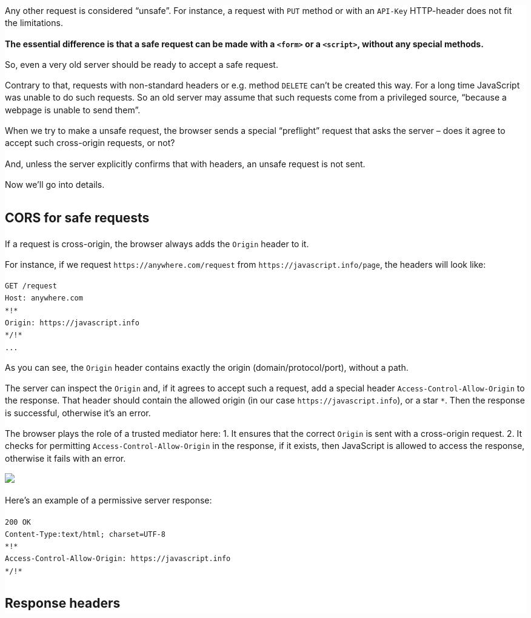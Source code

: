 Any other request is considered “unsafe”. For instance, a request with `PUT` method or with an `API-Key` HTTP-header does not fit the limitations.

**The essential difference is that a safe request can be made with a `<form>` or a `<script>`, without any special methods.**

So, even a very old server should be ready to accept a safe request.

Contrary to that, requests with non-standard headers or e.g. method `DELETE` can’t be created this way. For a long time JavaScript was unable to do such requests. So an old server may assume that such requests come from a privileged source, “because a webpage is unable to send them”.

When we try to make a unsafe request, the browser sends a special “preflight” request that asks the server – does it agree to accept such cross-origin requests, or not?

And, unless the server explicitly confirms that with headers, an unsafe request is not sent.

Now we’ll go into details.

## CORS for safe requests

If a request is cross-origin, the browser always adds the `Origin` header to it.

For instance, if we request `https://anywhere.com/request` from `https://javascript.info/page`, the headers will look like:

    GET /request
    Host: anywhere.com
    *!*
    Origin: https://javascript.info
    */!*
    ...

As you can see, the `Origin` header contains exactly the origin (domain/protocol/port), without a path.

The server can inspect the `Origin` and, if it agrees to accept such a request, add a special header `Access-Control-Allow-Origin` to the response. That header should contain the allowed origin (in our case `https://javascript.info`), or a star `*`. Then the response is successful, otherwise it’s an error.

The browser plays the role of a trusted mediator here: 1. It ensures that the correct `Origin` is sent with a cross-origin request. 2. It checks for permitting `Access-Control-Allow-Origin` in the response, if it exists, then JavaScript is allowed to access the response, otherwise it fails with an error.

![](xhr-another-domain.svg)

Here’s an example of a permissive server response:

    200 OK
    Content-Type:text/html; charset=UTF-8
    *!*
    Access-Control-Allow-Origin: https://javascript.info
    */!*

## Response headers
